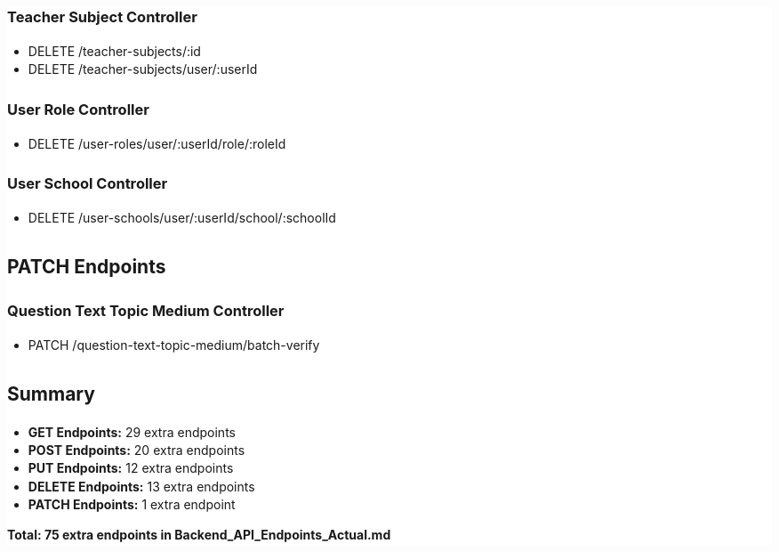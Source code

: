 ### Teacher Subject Controller
- DELETE /teacher-subjects/:id
- DELETE /teacher-subjects/user/:userId

### User Role Controller
- DELETE /user-roles/user/:userId/role/:roleId

### User School Controller
- DELETE /user-schools/user/:userId/school/:schoolId

## PATCH Endpoints

### Question Text Topic Medium Controller
- PATCH /question-text-topic-medium/batch-verify

## Summary
- **GET Endpoints:** 29 extra endpoints
- **POST Endpoints:** 20 extra endpoints
- **PUT Endpoints:** 12 extra endpoints
- **DELETE Endpoints:** 13 extra endpoints
- **PATCH Endpoints:** 1 extra endpoint

**Total: 75 extra endpoints in Backend_API_Endpoints_Actual.md** 